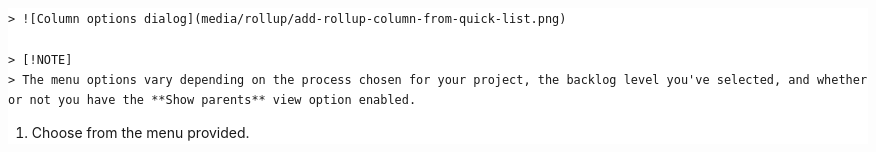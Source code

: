 	> ![Column options dialog](media/rollup/add-rollup-column-from-quick-list.png) 

	> [!NOTE]  
	> The menu options vary depending on the process chosen for your project, the backlog level you've selected, and whether or not you have the **Show parents** view option enabled. 

1. Choose from the menu provided. 
